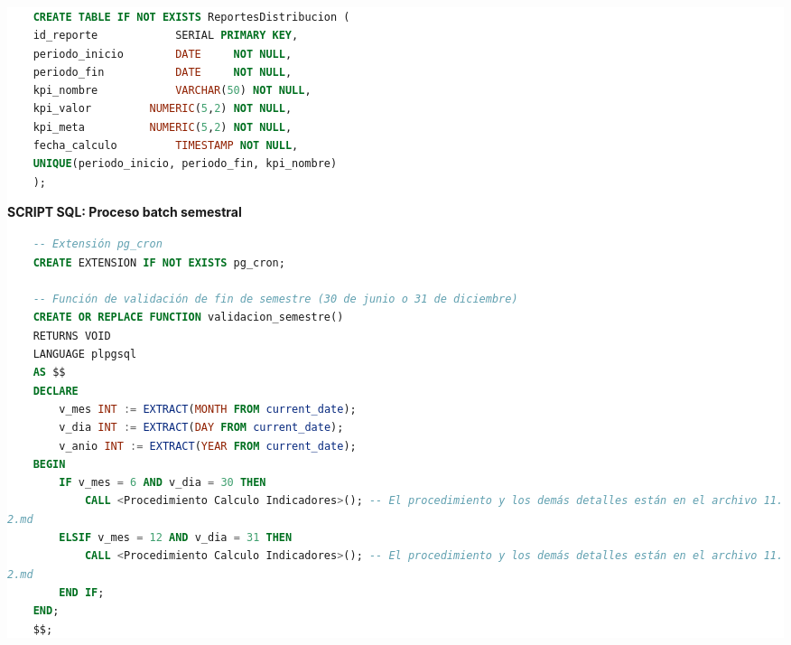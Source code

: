 ```sql
    CREATE TABLE IF NOT EXISTS ReportesDistribucion (
    id_reporte            SERIAL PRIMARY KEY,
    periodo_inicio        DATE     NOT NULL,
    periodo_fin           DATE     NOT NULL,
    kpi_nombre            VARCHAR(50) NOT NULL,
    kpi_valor         NUMERIC(5,2) NOT NULL,
    kpi_meta          NUMERIC(5,2) NOT NULL,
    fecha_calculo         TIMESTAMP NOT NULL,
    UNIQUE(periodo_inicio, periodo_fin, kpi_nombre)
    );
```

**SCRIPT SQL: Proceso batch semestral**

```sql
    -- Extensión pg_cron
    CREATE EXTENSION IF NOT EXISTS pg_cron;

    -- Función de validación de fin de semestre (30 de junio o 31 de diciembre)
    CREATE OR REPLACE FUNCTION validacion_semestre()
    RETURNS VOID
    LANGUAGE plpgsql
    AS $$
    DECLARE
        v_mes INT := EXTRACT(MONTH FROM current_date);
        v_dia INT := EXTRACT(DAY FROM current_date);
        v_anio INT := EXTRACT(YEAR FROM current_date);
    BEGIN
        IF v_mes = 6 AND v_dia = 30 THEN
            CALL <Procedimiento Calculo Indicadores>(); -- El procedimiento y los demás detalles están en el archivo 11.2.md
        ELSIF v_mes = 12 AND v_dia = 31 THEN
            CALL <Procedimiento Calculo Indicadores>(); -- El procedimiento y los demás detalles están en el archivo 11.2.md
        END IF;
    END;
    $$;
```
